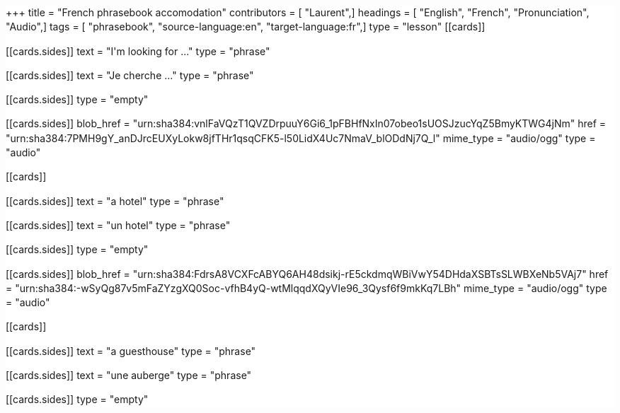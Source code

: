+++
title = "French phrasebook accomodation"
contributors = [ "Laurent",]
headings = [ "English", "French", "Pronunciation", "Audio",]
tags = [ "phrasebook", "source-language:en", "target-language:fr",]
type = "lesson"
[[cards]]

[[cards.sides]]
text = "I'm looking for ..."
type = "phrase"

[[cards.sides]]
text = "Je cherche ..."
type = "phrase"

[[cards.sides]]
type = "empty"

[[cards.sides]]
blob_href = "urn:sha384:vnlFaVQzT1QVZDrpuuY6Gi6_1pFBHfNxIn07obeo1sUOSJzucYqZ5BmyKTWG4jNm"
href = "urn:sha384:7PMH9gY_anDJrcEUXyLokw8jfTHr1qsqCFK5-l50LidX4Uc7NmaV_blODdNj7Q_l"
mime_type = "audio/ogg"
type = "audio"

[[cards]]

[[cards.sides]]
text = "a hotel"
type = "phrase"

[[cards.sides]]
text = "un hotel"
type = "phrase"

[[cards.sides]]
type = "empty"

[[cards.sides]]
blob_href = "urn:sha384:FdrsA8VCXFcABYQ6AH48dsikj-rE5ckdmqWBiVwY54DHdaXSBTsSLWBXeNb5VAj7"
href = "urn:sha384:-wSyQg87v5mFaZYzgXQ0Soc-vfhB4yQ-wtMlqqdXQyVIe96_3Qysf6f9mkKq7LBh"
mime_type = "audio/ogg"
type = "audio"

[[cards]]

[[cards.sides]]
text = "a guesthouse"
type = "phrase"

[[cards.sides]]
text = "une auberge"
type = "phrase"

[[cards.sides]]
type = "empty"
